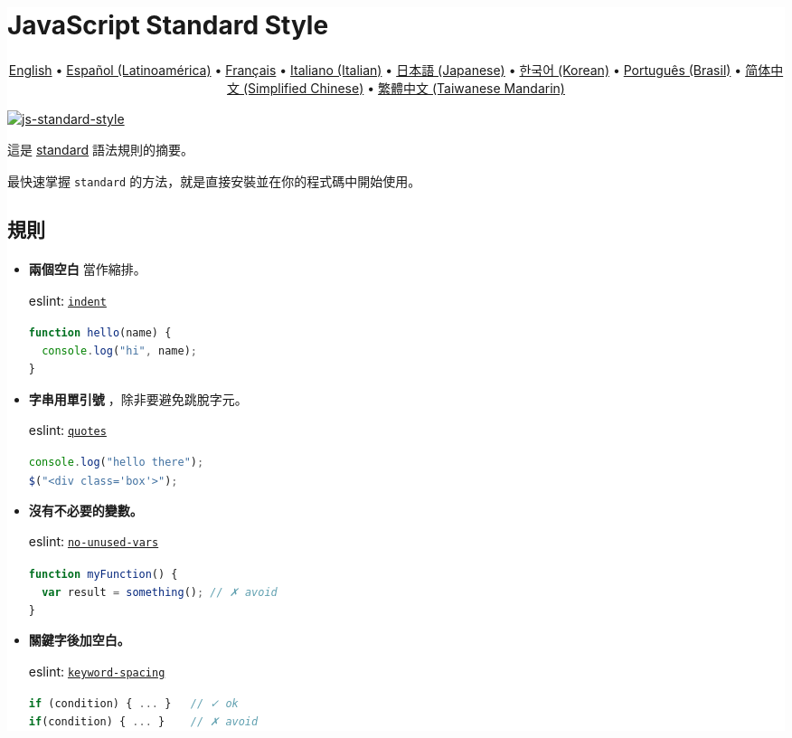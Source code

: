 # JavaScript Standard Style

<p align="center">
  <a href="/docs/RULES-en.md">English</a> •
  <a href="/docs/RULES-esla.md">Español (Latinoamérica)</a> •
  <a href="/docs/RULES-fr.md">Français</a> •
  <a href="/docs/RULES-iteu.md">Italiano (Italian)</a> •
  <a href="/docs/RULES-ja.md">日本語 (Japanese)</a> •
  <a href="/docs/RULES-kokr.md">한국어 (Korean)</a> •
  <a href="/docs/RULES-ptbr.md">Português (Brasil)</a> •
  <a href="/docs/RULES-zhcn.md">简体中文 (Simplified Chinese)</a> •
  <a href="/docs/RULES-zhtw.md">繁體中文 (Taiwanese Mandarin)</a>
</p>

[![js-standard-style](https://cdn.rawgit.com/standard/standard/master/badge.svg)](https://github.com/standard/standard)

這是 [standard](https://github.com/standard/standard) 語法規則的摘要。

最快速掌握 `standard` 的方法，就是直接安裝並在你的程式碼中開始使用。

## 規則

- **兩個空白** 當作縮排。

  eslint: [`indent`](http://eslint.org/docs/rules/indent)

  ```js
  function hello(name) {
    console.log("hi", name);
  }
  ```

- **字串用單引號** ，除非要避免跳脫字元。

  eslint: [`quotes`](http://eslint.org/docs/rules/quotes)

  ```js
  console.log("hello there");
  $("<div class='box'>");
  ```

- **沒有不必要的變數。**

  eslint: [`no-unused-vars`](http://eslint.org/docs/rules/no-unused-vars)

  ```js
  function myFunction() {
    var result = something(); // ✗ avoid
  }
  ```

- **關鍵字後加空白。**

  eslint: [`keyword-spacing`](http://eslint.org/docs/rules/keyword-spacing)

  ```js
  if (condition) { ... }   // ✓ ok
  if(condition) { ... }    // ✗ avoid
  ```
